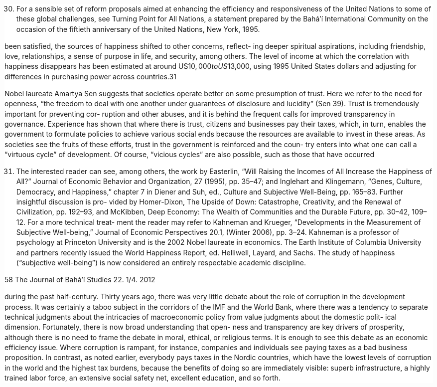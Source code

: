 30. For a sensible set of reform proposals aimed at enhancing the efficiency and
responsiveness of the United Nations to some of these global challenges, see
Turning Point for All Nations, a statement prepared by the Bahá’í International
Community on the occasion of the fiftieth anniversary of the United Nations, New
York, 1995.

been satisfied, the sources of happiness shifted to other concerns, reflect-
ing deeper spiritual aspirations, including friendship, love, relationships, a
sense of purpose in life, and security, among others. The level of income at
which the correlation with happiness disappears has been estimated at
around US$10,000 to US$13,000, using 1995 United States dollars and
adjusting for differences in purchasing power across countries.31

Nobel laureate Amartya Sen suggests that societies operate better on
some presumption of trust. Here we refer to the need for openness, “the
freedom to deal with one another under guarantees of disclosure and
lucidity” (Sen 39). Trust is tremendously important for preventing cor-
ruption and other abuses, and it is behind the frequent calls for improved
transparency in governance. Experience has shown that where there is
trust, citizens and businesses pay their taxes, which, in turn, enables the
government to formulate policies to achieve various social ends because
the resources are available to invest in these areas. As societies see the
fruits of these efforts, trust in the government is reinforced and the coun-
try enters into what one can call a “virtuous cycle” of development. Of
course, “vicious cycles” are also possible, such as those that have occurred

31. The interested reader can see, among others, the work by Easterlin, “Will
Raising the Incomes of All Increase the Happiness of All?” Journal of Economic
Behavior and Organization, 27 (1995), pp. 35–47; and Inglehart and Klingemann,
“Genes, Culture, Democracy, and Happiness,” chapter 7 in Diener and Suh, ed.,
Culture and Subjective Well-Being, pp. 165–83. Further insightful discussion is pro-
vided by Homer-Dixon, The Upside of Down: Catastrophe, Creativity, and the Renewal
of Civilization, pp. 192–93, and McKibben, Deep Economy: The Wealth of
Communities and the Durable Future, pp. 30–42, 109–12. For a more technical treat-
ment the reader may refer to Kahneman and Krueger, “Developments in the
Measurement of Subjective Well-being,” Journal of Economic Perspectives 20.1,
(Winter 2006), pp. 3–24. Kahneman is a professor of psychology at Princeton
University and is the 2002 Nobel laureate in economics. The Earth Institute of
Columbia University and partners recently issued the World Happiness Report, ed.
Helliwell, Layard, and Sachs. The study of happiness (“subjective well-being”) is
now considered an entirely respectable academic discipline.

58            The Journal of Bahá’í Studies 22. 1/4. 2012

during the past half-century. Thirty years ago, there was very little debate
about the role of corruption in the development process. It was certainly
a taboo subject in the corridors of the IMF and the World Bank, where
there was a tendency to separate technical judgments about the intricacies
of macroeconomic policy from value judgments about the domestic polit-
ical dimension. Fortunately, there is now broad understanding that open-
ness and transparency are key drivers of prosperity, although there is no
need to frame the debate in moral, ethical, or religious terms. It is enough
to see this debate as an economic efficiency issue. Where corruption is
rampant, for instance, companies and individuals see paying taxes as a bad
business proposition. In contrast, as noted earlier, everybody pays taxes in
the Nordic countries, which have the lowest levels of corruption in the
world and the highest tax burdens, because the benefits of doing so are
immediately visible: superb infrastructure, a highly trained labor force, an
extensive social safety net, excellent education, and so forth.
